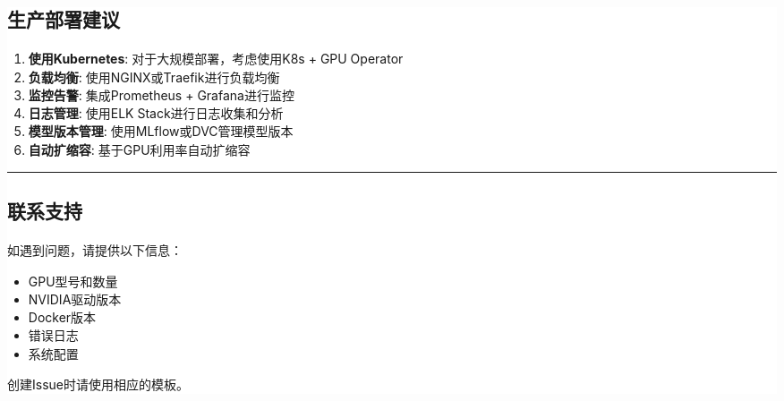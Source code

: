 
## 生产部署建议

1. **使用Kubernetes**: 对于大规模部署，考虑使用K8s + GPU Operator
2. **负载均衡**: 使用NGINX或Traefik进行负载均衡
3. **监控告警**: 集成Prometheus + Grafana进行监控
4. **日志管理**: 使用ELK Stack进行日志收集和分析
5. **模型版本管理**: 使用MLflow或DVC管理模型版本
6. **自动扩缩容**: 基于GPU利用率自动扩缩容

---

## 联系支持

如遇到问题，请提供以下信息：
- GPU型号和数量
- NVIDIA驱动版本
- Docker版本
- 错误日志
- 系统配置

创建Issue时请使用相应的模板。